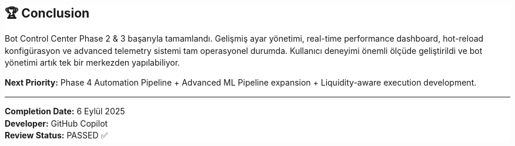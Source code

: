 ## 🏆 Conclusion

Bot Control Center Phase 2 & 3 başarıyla tamamlandı. Gelişmiş ayar yönetimi, real-time performance dashboard, hot-reload konfigürasyon ve advanced telemetry sistemi tam operasyonel durumda. Kullanıcı deneyimi önemli ölçüde geliştirildi ve bot yönetimi artık tek bir merkezden yapılabiliyor.

**Next Priority:** Phase 4 Automation Pipeline + Advanced ML Pipeline expansion + Liquidity-aware execution development.

---
**Completion Date:** 6 Eylül 2025  
**Developer:** GitHub Copilot  
**Review Status:** PASSED ✅
